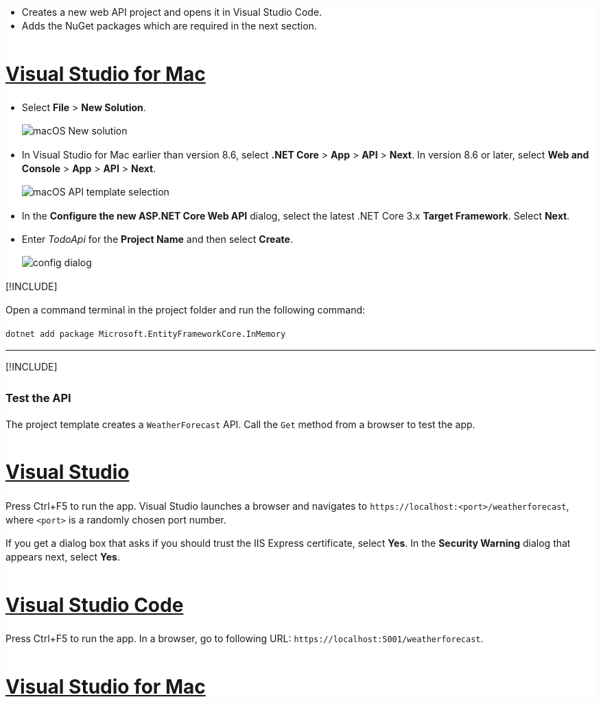   * Creates a new web API project and opens it in Visual Studio Code.
  * Adds the NuGet packages which are required in the next section.

# [Visual Studio for Mac](#tab/visual-studio-mac)

* Select **File** > **New Solution**.

  ![macOS New solution](first-web-api-mac/_static/5/sln.png)

* In Visual Studio for Mac earlier than version 8.6, select **.NET Core** > **App** > **API** > **Next**. In version 8.6 or later, select **Web and Console** > **App** > **API** > **Next**.

  ![macOS API template selection](first-web-api-mac/_static/5/api_template.png)

* In the **Configure the new ASP.NET Core Web API** dialog, select the latest .NET Core 3.x **Target Framework**. Select **Next**.

* Enter *TodoApi* for the **Project Name** and then select **Create**.

  ![config dialog](first-web-api-mac/_static/5/2.png)

[!INCLUDE[](~/includes/mac-terminal-access.md)]

Open a command terminal in the project folder and run the following command:

   ```dotnetcli
   dotnet add package Microsoft.EntityFrameworkCore.InMemory
   ```

---

[!INCLUDE[](~/includes/package-reference.md)]

### Test the API

The project template creates a `WeatherForecast` API. Call the `Get` method from a browser to test the app.

# [Visual Studio](#tab/visual-studio)

Press Ctrl+F5 to run the app. Visual Studio launches a browser and navigates to `https://localhost:<port>/weatherforecast`, where `<port>` is a randomly chosen port number.

If you get a dialog box that asks if you should trust the IIS Express certificate, select **Yes**. In the **Security Warning** dialog that appears next, select **Yes**.

# [Visual Studio Code](#tab/visual-studio-code)

Press Ctrl+F5 to run the app. In a browser, go to following URL: `https://localhost:5001/weatherforecast`.

# [Visual Studio for Mac](#tab/visual-studio-mac)
